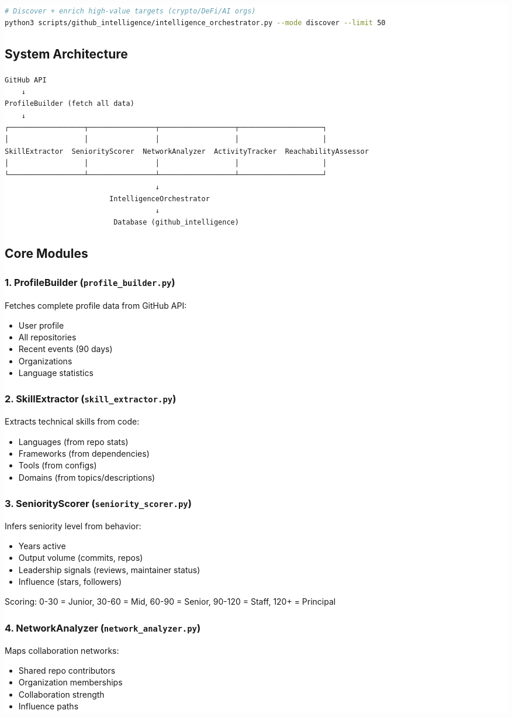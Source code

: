 ```bash
# Discover + enrich high-value targets (crypto/DeFi/AI orgs)
python3 scripts/github_intelligence/intelligence_orchestrator.py --mode discover --limit 50
```

## System Architecture

```
GitHub API
    ↓
ProfileBuilder (fetch all data)
    ↓
┌──────────────────┬────────────────┬──────────────────┬────────────────────┐
│                  │                │                  │                    │
SkillExtractor  SeniorityScorer  NetworkAnalyzer  ActivityTracker  ReachabilityAssessor
│                  │                │                  │                    │
└──────────────────┴────────────────┴──────────────────┴────────────────────┘
                                    ↓
                         IntelligenceOrchestrator
                                    ↓
                          Database (github_intelligence)
```

## Core Modules

### 1. ProfileBuilder (`profile_builder.py`)
Fetches complete profile data from GitHub API:
- User profile
- All repositories
- Recent events (90 days)
- Organizations
- Language statistics

### 2. SkillExtractor (`skill_extractor.py`)
Extracts technical skills from code:
- Languages (from repo stats)
- Frameworks (from dependencies)
- Tools (from configs)
- Domains (from topics/descriptions)

### 3. SeniorityScorer (`seniority_scorer.py`)
Infers seniority level from behavior:
- Years active
- Output volume (commits, repos)
- Leadership signals (reviews, maintainer status)
- Influence (stars, followers)

Scoring: 0-30 = Junior, 30-60 = Mid, 60-90 = Senior, 90-120 = Staff, 120+ = Principal

### 4. NetworkAnalyzer (`network_analyzer.py`)
Maps collaboration networks:
- Shared repo contributors
- Organization memberships
- Collaboration strength
- Influence paths
